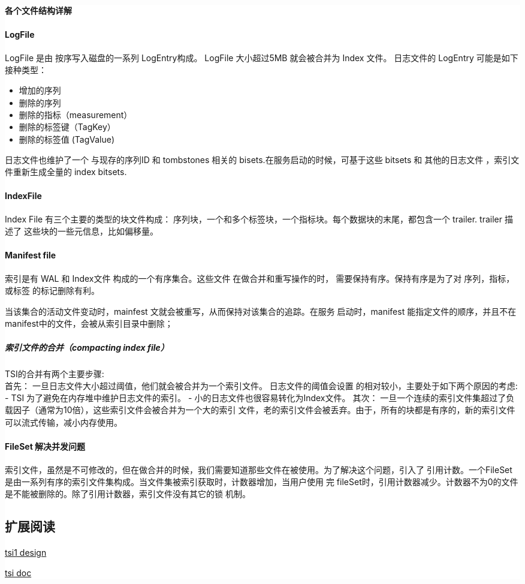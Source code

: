 #### 各个文件结构详解

#### LogFile

 LogFile 是由 按序写入磁盘的一系列 LogEntry构成。
 LogFile 大小超过5MB 就会被合并为 Index 文件。
 日志文件的 LogEntry 可能是如下接种类型：
 * 增加的序列
 * 删除的序列
 * 删除的指标（measurement）
 * 删除的标签键（TagKey）
 * 删除的标签值 (TagValue)

日志文件也维护了一个 与现存的序列ID 和 tombstones 相关的 bisets.在服务启动的时候，可基于这些 bitsets 和 其他的日志文件 ，索引文件重新生成全量的 index bitsets.

#### IndexFile

 Index File 有三个主要的类型的块文件构成：
 序列块，一个和多个标签块，一个指标块。每个数据块的末尾，都包含一个 trailer.
 trailer 描述了 这些块的一些元信息，比如偏移量。

#### Manifest file
 
 索引是有 WAL 和 Index文件 构成的一个有序集合。这些文件 在做合并和重写操作的时，
 需要保持有序。保持有序是为了对 序列，指标，或标签 的标记删除有利。
 
 当该集合的活动文件变动时，mainfest 文就会被重写，从而保持对该集合的追踪。在服务
 启动时，manifest 能指定文件的顺序，并且不在manifest中的文件，会被从索引目录中删除；



##### 索引文件的合并（compacting index file）

TSI的合并有两个主要步骤:<br>
首先： 一旦日志文件大小超过阈值，他们就会被合并为一个索引文件。 日志文件的阈值会设置
的相对较小，主要处于如下两个原因的考虑:<br>
     - TSI 为了避免在内存堆中维护日志文件的索引。
     - 小的日志文件也很容易转化为Index文件。
其次： 一旦一个连续的索引文件集超过了负载因子（通常为10倍），这些索引文件会被合并为一个大的索引
文件，老的索引文件会被丢弃。由于，所有的块都是有序的，新的索引文件可以流式传输，减小内存使用。

#### FileSet 解决并发问题
 
索引文件，虽然是不可修改的，但在做合并的时候，我们需要知道那些文件在被使用。为了解决这个问题，引入了
引用计数。一个FileSet 是由一系列有序的索引文件集构成。当文件集被索引获取时，计数器增加，当用户使用
完 fileSet时，引用计数器减少。计数器不为0的文件是不能被删除的。除了引用计数器，索引文件没有其它的锁
机制。



## 扩展阅读

[tsi1 design](https://github.com/influxdata/influxdb/blob/master/tsdb/tsi1/DESIGN.md)

[tsi doc](https://github.com/influxdata/influxdb/blob/master/tsdb/tsi1/doc.go)
